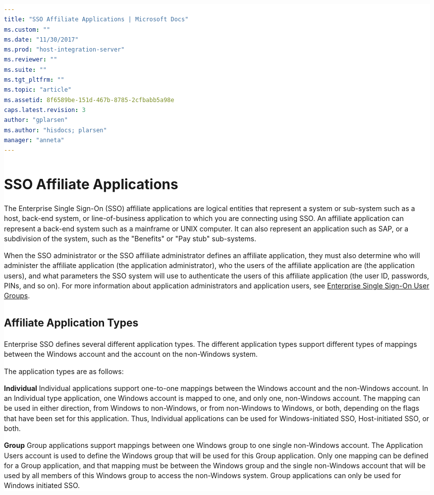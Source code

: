 ```yaml
---
title: "SSO Affiliate Applications | Microsoft Docs"
ms.custom: ""
ms.date: "11/30/2017"
ms.prod: "host-integration-server"
ms.reviewer: ""
ms.suite: ""
ms.tgt_pltfrm: ""
ms.topic: "article"
ms.assetid: 8f6589be-151d-467b-8785-2cfbabb5a98e
caps.latest.revision: 3
author: "gplarsen"
ms.author: "hisdocs; plarsen"
manager: "anneta"
---
```

# SSO Affiliate Applications
The Enterprise Single Sign-On (SSO) affiliate applications are logical entities that represent a system or sub-system such as a host, back-end system, or line-of-business application to which you are connecting using SSO. An affiliate application can represent a back-end system such as a mainframe or UNIX computer. It can also represent an application such as SAP, or a subdivision of the system, such as the "Benefits" or "Pay stub" sub-systems.  
  
 When the SSO administrator or the SSO affiliate administrator defines an affiliate application, they must also determine who will administer the affiliate application (the application administrator), who the users of the affiliate application are (the application users), and what parameters the SSO system will use to authenticate the users of this affiliate application (the user ID, passwords, PINs, and so on). For more information about application administrators and application users, see [Enterprise Single Sign-On User Groups](../esso/enterprise-single-sign-on-user-groups.md).  
  
## Affiliate Application Types  
 Enterprise SSO defines several different application types. The different application types support different types of mappings between the Windows account and the account on the non-Windows system.  
  
 The application types are as follows:  
  
 **Individual** Individual applications support one-to-one mappings between the Windows account and the non-Windows account. In an Individual type application, one Windows account is mapped to one, and only one, non-Windows account. The mapping can be used in either direction, from Windows to non-Windows, or from non-Windows to Windows, or both, depending on the flags that have been set for this application. Thus, Individual applications can be used for Windows-initiated SSO, Host-initiated SSO, or both.  
  
 **Group** Group applications support mappings between one Windows group to one single non-Windows account. The Application Users account is used to define the Windows group that will be used for this Group application. Only one mapping can be defined for a Group application, and that mapping must be between the Windows group and the single non-Windows account that will be used by all members of this Windows group to access the non-Windows system. Group applications can only be used for Windows initiated SSO.  
  
